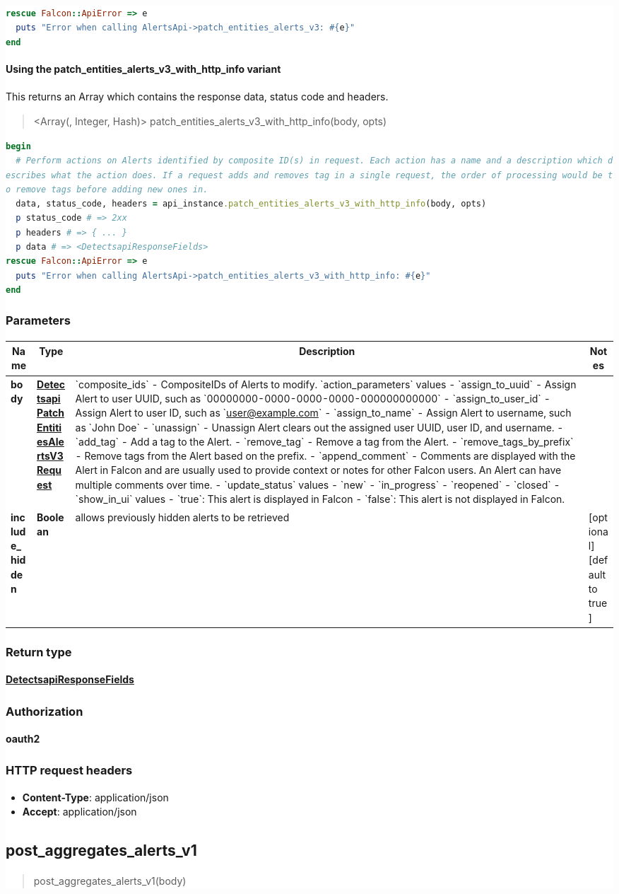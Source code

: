 ```ruby
rescue Falcon::ApiError => e
  puts "Error when calling AlertsApi->patch_entities_alerts_v3: #{e}"
end
```

#### Using the patch_entities_alerts_v3_with_http_info variant

This returns an Array which contains the response data, status code and headers.

> <Array(<DetectsapiResponseFields>, Integer, Hash)> patch_entities_alerts_v3_with_http_info(body, opts)

```ruby
begin
  # Perform actions on Alerts identified by composite ID(s) in request. Each action has a name and a description which describes what the action does. If a request adds and removes tag in a single request, the order of processing would be to remove tags before adding new ones in.  
  data, status_code, headers = api_instance.patch_entities_alerts_v3_with_http_info(body, opts)
  p status_code # => 2xx
  p headers # => { ... }
  p data # => <DetectsapiResponseFields>
rescue Falcon::ApiError => e
  puts "Error when calling AlertsApi->patch_entities_alerts_v3_with_http_info: #{e}"
end
```

### Parameters

| Name | Type | Description | Notes |
| ---- | ---- | ----------- | ----- |
| **body** | [**DetectsapiPatchEntitiesAlertsV3Request**](DetectsapiPatchEntitiesAlertsV3Request.md) | &#x60;composite_ids&#x60; - CompositeIDs of Alerts to modify.  &#x60;action_parameters&#x60; values - &#x60;assign_to_uuid&#x60;  - Assign Alert to user UUID, such as &#x60;00000000-0000-0000-0000-000000000000&#x60; - &#x60;assign_to_user_id&#x60;  - Assign Alert to user ID, such as &#x60;user@example.com&#x60; - &#x60;assign_to_name&#x60;  - Assign Alert to username, such as &#x60;John Doe&#x60; - &#x60;unassign&#x60;  - Unassign Alert clears out the assigned user UUID, user ID, and username. - &#x60;add_tag&#x60;   - Add a tag to the Alert. - &#x60;remove_tag&#x60;  - Remove a tag from the Alert. - &#x60;remove_tags_by_prefix&#x60;  - Remove tags from the Alert based on the prefix. - &#x60;append_comment&#x60;  - Comments are displayed with the Alert in Falcon and are usually used to provide context or notes for other Falcon users. An Alert can have multiple comments over time. - &#x60;update_status&#x60; values  - &#x60;new&#x60;  - &#x60;in_progress&#x60;  - &#x60;reopened&#x60;  - &#x60;closed&#x60; - &#x60;show_in_ui&#x60; values  - &#x60;true&#x60;: This alert is displayed in Falcon  - &#x60;false&#x60;: This alert is not displayed in Falcon.  |  |
| **include_hidden** | **Boolean** | allows previously hidden alerts to be retrieved | [optional][default to true] |

### Return type

[**DetectsapiResponseFields**](DetectsapiResponseFields.md)

### Authorization

**oauth2**

### HTTP request headers

- **Content-Type**: application/json
- **Accept**: application/json


## post_aggregates_alerts_v1

> <DetectsapiAggregatesResponse> post_aggregates_alerts_v1(body)
